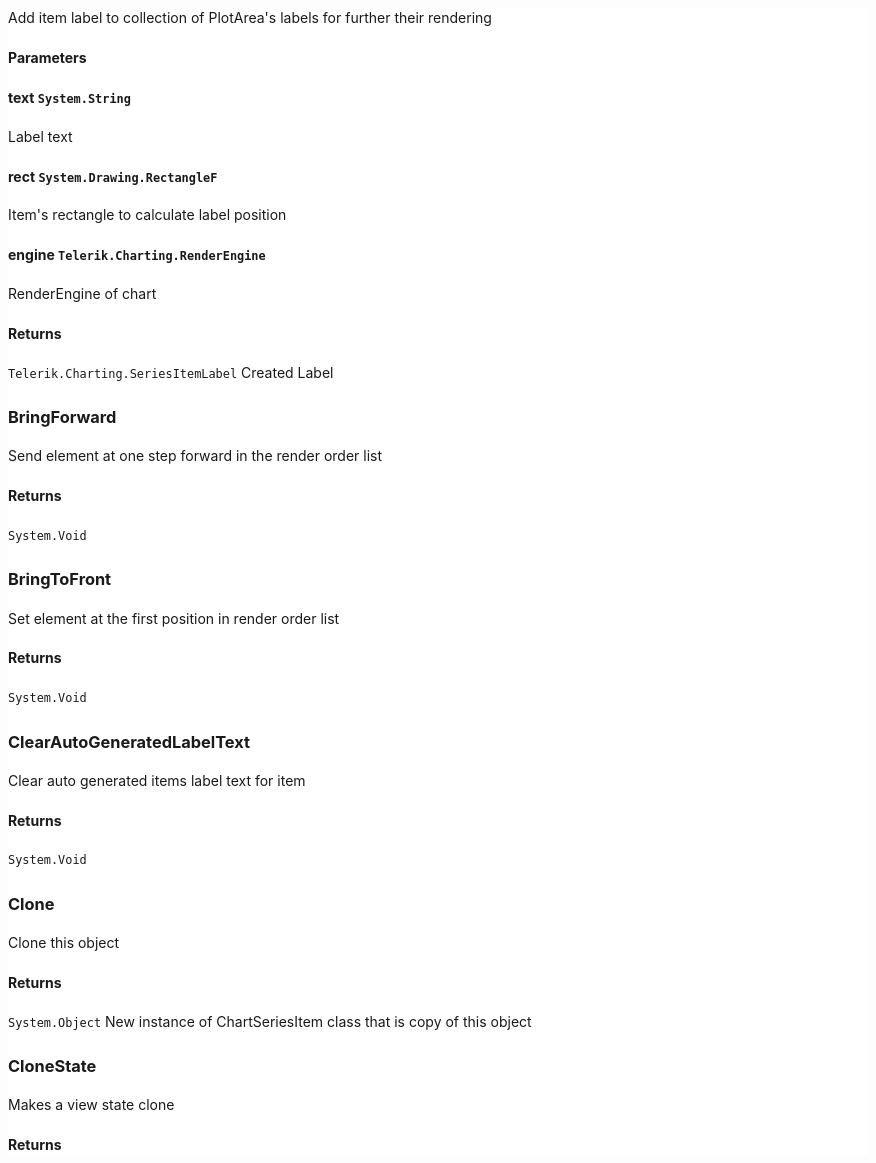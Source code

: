 Add item label to collection of PlotArea's labels for further their rendering

#### Parameters

#### text `System.String`

Label text

#### rect `System.Drawing.RectangleF`

Item's rectangle to calculate label position

#### engine `Telerik.Charting.RenderEngine`

RenderEngine of chart

#### Returns

`Telerik.Charting.SeriesItemLabel` Created Label

###  BringForward

Send element at one step forward in the render order list

#### Returns

`System.Void` 

###  BringToFront

Set element at the first position in render order list

#### Returns

`System.Void` 

###  ClearAutoGeneratedLabelText

Clear auto generated items label text for item

#### Returns

`System.Void` 

###  Clone

Clone this object

#### Returns

`System.Object` New instance of ChartSeriesItem class that is copy of this object

###  CloneState

Makes a view state clone

#### Returns
